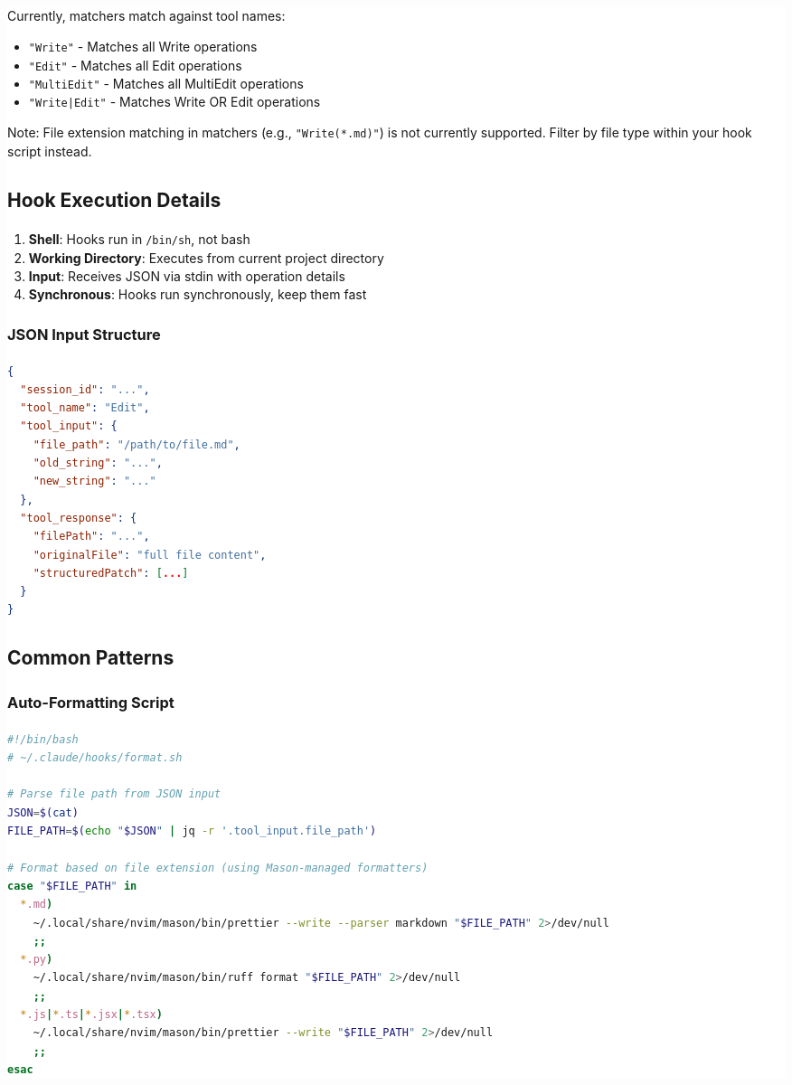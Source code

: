 Currently, matchers match against tool names:

- `"Write"` - Matches all Write operations
- `"Edit"` - Matches all Edit operations
- `"MultiEdit"` - Matches all MultiEdit operations
- `"Write|Edit"` - Matches Write OR Edit operations

Note: File extension matching in matchers (e.g., `"Write(*.md)"`) is not currently supported. Filter by file type within your hook script instead.

## Hook Execution Details

1. **Shell**: Hooks run in `/bin/sh`, not bash
2. **Working Directory**: Executes from current project directory
3. **Input**: Receives JSON via stdin with operation details
4. **Synchronous**: Hooks run synchronously, keep them fast

### JSON Input Structure

```json
{
  "session_id": "...",
  "tool_name": "Edit",
  "tool_input": {
    "file_path": "/path/to/file.md",
    "old_string": "...",
    "new_string": "..."
  },
  "tool_response": {
    "filePath": "...",
    "originalFile": "full file content",
    "structuredPatch": [...]
  }
}
```

## Common Patterns

### Auto-Formatting Script

```bash
#!/bin/bash
# ~/.claude/hooks/format.sh

# Parse file path from JSON input
JSON=$(cat)
FILE_PATH=$(echo "$JSON" | jq -r '.tool_input.file_path')

# Format based on file extension (using Mason-managed formatters)
case "$FILE_PATH" in
  *.md)
    ~/.local/share/nvim/mason/bin/prettier --write --parser markdown "$FILE_PATH" 2>/dev/null
    ;;
  *.py)
    ~/.local/share/nvim/mason/bin/ruff format "$FILE_PATH" 2>/dev/null
    ;;
  *.js|*.ts|*.jsx|*.tsx)
    ~/.local/share/nvim/mason/bin/prettier --write "$FILE_PATH" 2>/dev/null
    ;;
esac
```
